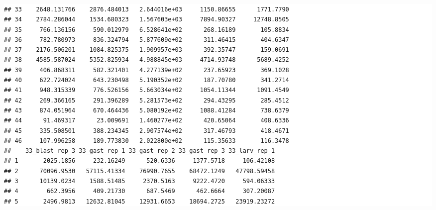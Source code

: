     ## 33    2648.131766    2876.484013   2.644016e+03     1150.86655      1771.7790
    ## 34    2784.286044    1534.680323   1.567603e+03     7894.90327     12748.8505
    ## 35     766.136156     590.012979   6.528641e+02      268.16189       105.8834
    ## 36     782.780973     836.324794   5.877609e+02      311.46415       404.6347
    ## 37    2176.506201    1084.825375   1.909957e+03      392.35747       159.0691
    ## 38    4585.587024    5352.825934   4.988845e+03     4714.93748      5689.4252
    ## 39     406.868311     582.321401   4.277139e+02      237.65923       369.1028
    ## 40     622.724024     643.230498   5.190352e+02      187.70780       341.2714
    ## 41     948.315339     776.526156   5.663034e+02     1054.11344      1091.4549
    ## 42     269.366165     291.396289   5.281573e+02      294.43295       285.4512
    ## 43     874.051964     670.464436   5.080192e+02     1088.41284       738.6379
    ## 44      91.469317      23.009691   1.460277e+02      420.65064       408.6336
    ## 45     335.508501     388.234345   2.907574e+02      317.46793       418.4671
    ## 46     107.996258     189.773830   2.022800e+02      115.35633       116.3478
    ##    33_blast_rep_3 33_gast_rep_1 33_gast_rep_2 33_gast_rep_3 33_larv_rep_1
    ## 1       2025.1856     232.16249      520.6336     1377.5718     106.42108
    ## 2      70096.9530   57115.41334    76990.7655    68472.1249   47798.59458
    ## 3      10139.0234    1588.51485     2370.5163     9222.4720     594.06333
    ## 4        662.3956     409.21730      687.5469      462.6664     307.20087
    ## 5       2496.9813   12632.81045    12931.6653    18694.2725   23919.23272